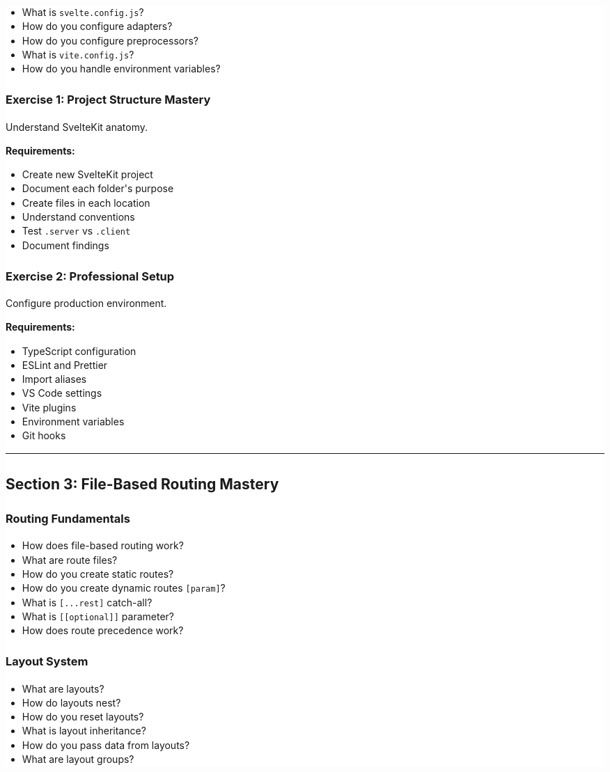 - What is `svelte.config.js`?
- How do you configure adapters?
- How do you configure preprocessors?
- What is `vite.config.js`?
- How do you handle environment variables?

### Exercise 1: Project Structure Mastery

Understand SvelteKit anatomy.

**Requirements:**

- Create new SvelteKit project
- Document each folder's purpose
- Create files in each location
- Understand conventions
- Test `.server` vs `.client`
- Document findings

### Exercise 2: Professional Setup

Configure production environment.

**Requirements:**

- TypeScript configuration
- ESLint and Prettier
- Import aliases
- VS Code settings
- Vite plugins
- Environment variables
- Git hooks

---

## Section 3: File-Based Routing Mastery

### Routing Fundamentals

- How does file-based routing work?
- What are route files?
- How do you create static routes?
- How do you create dynamic routes `[param]`?
- What is `[...rest]` catch-all?
- What is `[[optional]]` parameter?
- How does route precedence work?

### Layout System

- What are layouts?
- How do layouts nest?
- How do you reset layouts?
- What is layout inheritance?
- How do you pass data from layouts?
- What are layout groups?
